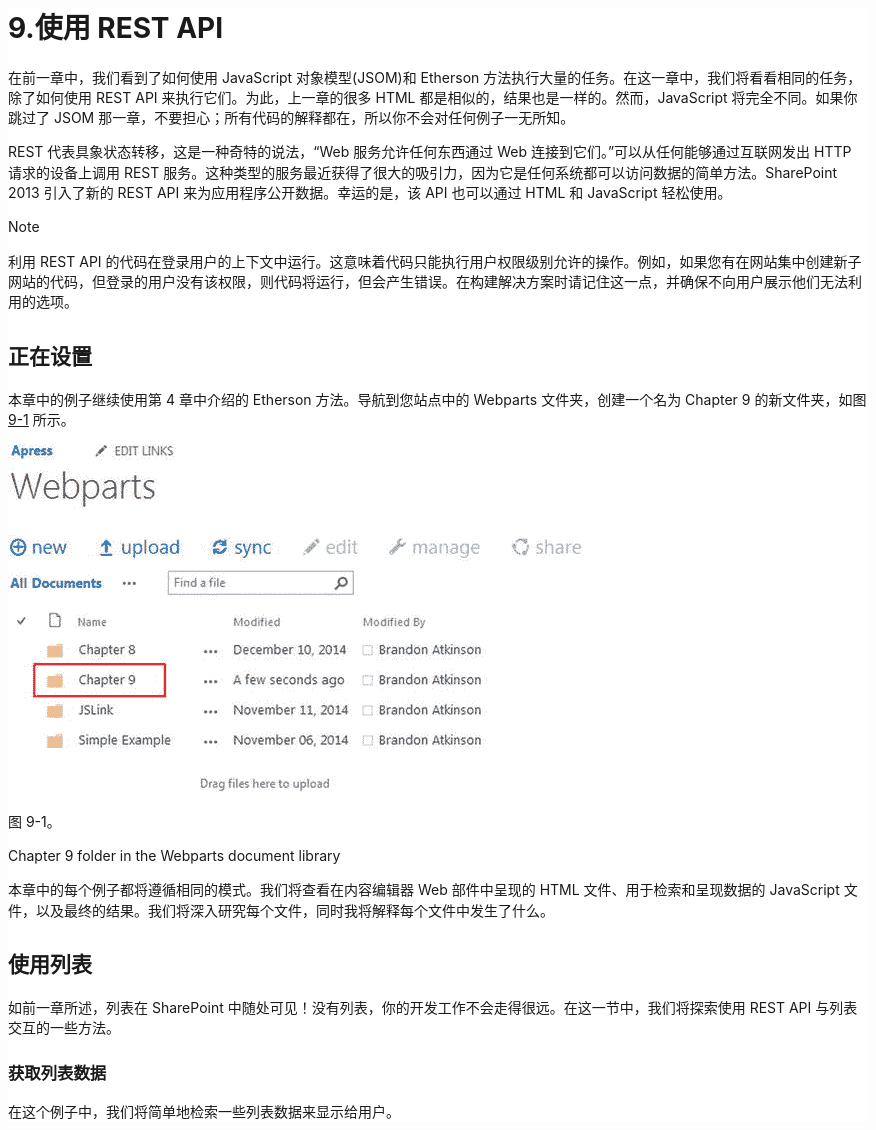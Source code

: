 # 9.使用 REST API

在前一章中，我们看到了如何使用 JavaScript 对象模型(JSOM)和 Etherson 方法执行大量的任务。在这一章中，我们将看看相同的任务，除了如何使用 REST API 来执行它们。为此，上一章的很多 HTML 都是相似的，结果也是一样的。然而，JavaScript 将完全不同。如果你跳过了 JSOM 那一章，不要担心；所有代码的解释都在，所以你不会对任何例子一无所知。

REST 代表具象状态转移，这是一种奇特的说法，“Web 服务允许任何东西通过 Web 连接到它们。”可以从任何能够通过互联网发出 HTTP 请求的设备上调用 REST 服务。这种类型的服务最近获得了很大的吸引力，因为它是任何系统都可以访问数据的简单方法。SharePoint 2013 引入了新的 REST API 来为应用程序公开数据。幸运的是，该 API 也可以通过 HTML 和 JavaScript 轻松使用。

Note

利用 REST API 的代码在登录用户的上下文中运行。这意味着代码只能执行用户权限级别允许的操作。例如，如果您有在网站集中创建新子网站的代码，但登录的用户没有该权限，则代码将运行，但会产生错误。在构建解决方案时请记住这一点，并确保不向用户展示他们无法利用的选项。

## 正在设置

本章中的例子继续使用第 4 章中介绍的 Etherson 方法。导航到您站点中的 Webparts 文件夹，创建一个名为 Chapter 9 的新文件夹，如图 [9-1](#Fig1) 所示。

![A978-1-4842-0544-0_9_Fig1_HTML.jpg](img/A978-1-4842-0544-0_9_Fig1_HTML.jpg)

图 9-1。

Chapter 9 folder in the Webparts document library

本章中的每个例子都将遵循相同的模式。我们将查看在内容编辑器 Web 部件中呈现的 HTML 文件、用于检索和呈现数据的 JavaScript 文件，以及最终的结果。我们将深入研究每个文件，同时我将解释每个文件中发生了什么。

## 使用列表

如前一章所述，列表在 SharePoint 中随处可见！没有列表，你的开发工作不会走得很远。在这一节中，我们将探索使用 REST API 与列表交互的一些方法。

### 获取列表数据

在这个例子中，我们将简单地检索一些列表数据来显示给用户。
